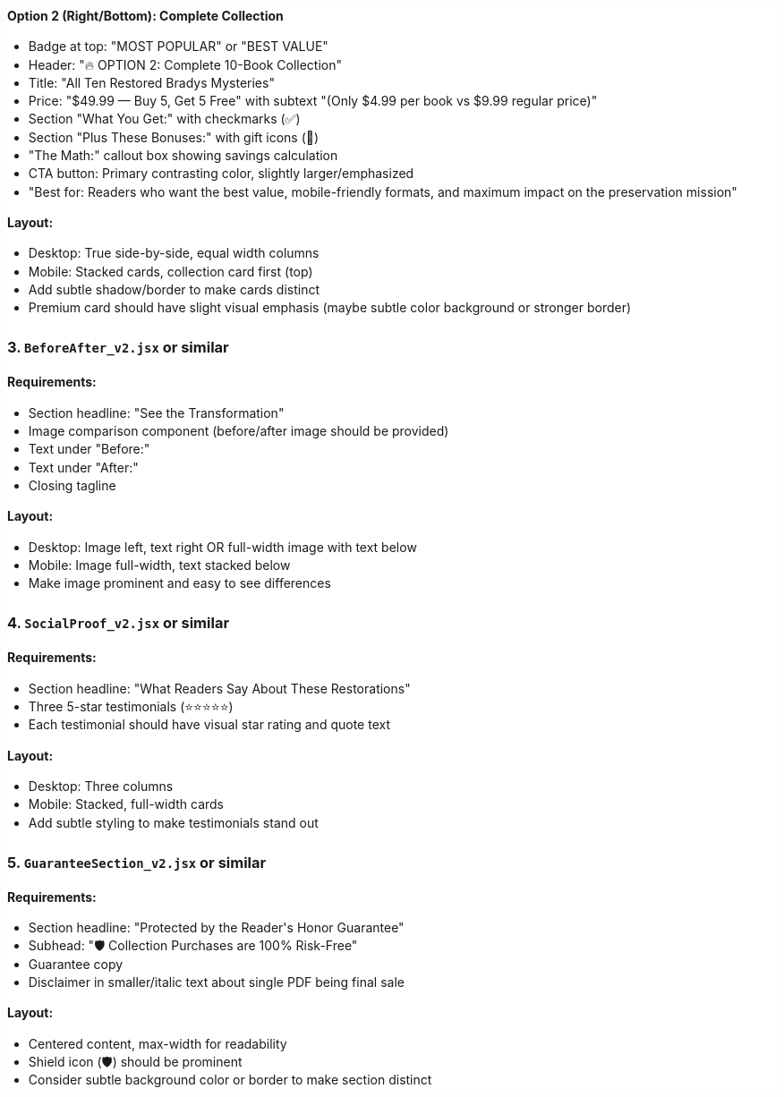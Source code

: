 **Option 2 (Right/Bottom): Complete Collection**
- Badge at top: "MOST POPULAR" or "BEST VALUE"
- Header: "🔥 OPTION 2: Complete 10-Book Collection"
- Title: "All Ten Restored Bradys Mysteries"
- Price: "$49.99 — Buy 5, Get 5 Free" with subtext "(Only $4.99 per book vs $9.99 regular price)"
- Section "What You Get:" with checkmarks (✅)
- Section "Plus These Bonuses:" with gift icons (🎁)
- "The Math:" callout box showing savings calculation
- CTA button: Primary contrasting color, slightly larger/emphasized
- "Best for: Readers who want the best value, mobile-friendly formats, and maximum impact on the preservation mission"

**Layout:**
- Desktop: True side-by-side, equal width columns
- Mobile: Stacked cards, collection card first (top)
- Add subtle shadow/border to make cards distinct
- Premium card should have slight visual emphasis (maybe subtle color background or stronger border)

### 3. `BeforeAfter_v2.jsx` or similar
**Requirements:**
- Section headline: "See the Transformation"
- Image comparison component (before/after image should be provided)
- Text under "Before:" 
- Text under "After:"
- Closing tagline

**Layout:**
- Desktop: Image left, text right OR full-width image with text below
- Mobile: Image full-width, text stacked below
- Make image prominent and easy to see differences

### 4. `SocialProof_v2.jsx` or similar
**Requirements:**
- Section headline: "What Readers Say About These Restorations"
- Three 5-star testimonials (⭐⭐⭐⭐⭐)
- Each testimonial should have visual star rating and quote text

**Layout:**
- Desktop: Three columns
- Mobile: Stacked, full-width cards
- Add subtle styling to make testimonials stand out

### 5. `GuaranteeSection_v2.jsx` or similar
**Requirements:**
- Section headline: "Protected by the Reader's Honor Guarantee"
- Subhead: "🛡️ Collection Purchases are 100% Risk-Free"
- Guarantee copy
- Disclaimer in smaller/italic text about single PDF being final sale

**Layout:**
- Centered content, max-width for readability
- Shield icon (🛡️) should be prominent
- Consider subtle background color or border to make section distinct
